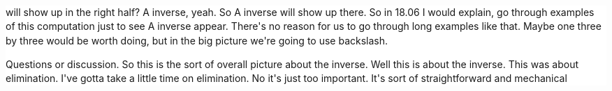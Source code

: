   <span m='1215040'>will</span> <span m='1215200'>show</span> <span m='1215490'>up</span>
  <span m='1215820'>in</span> <span m='1215940'>the</span> <span m='1216030'>right</span>
  <span m='1216300'>half?</span> <span m='1217950'>A</span> <span m='1218390'>inverse,</span>
  <span m='1219060'>yeah.</span> <span m='1219690'>So</span> <span m='1220000'>A</span>
  <span m='1220220'>inverse</span> <span m='1220600'>will</span> <span m='1220770'>show</span>
  <span m='1221050'>up</span> <span m='1221240'>there.</span> <span m='1223380'>So</span>
  <span m='1223560'>in</span> <span m='1223680'>18.06</span> <span m='1224580'>I</span>
  <span m='1224700'>would</span> <span m='1225540'>explain,</span> <span m='1226520'>go</span>
  <span m='1226790'>through</span> <span m='1227040'>examples</span> <span m='1227920'>of</span>
  <span m='1228730'>this</span> <span m='1230320'>computation</span> <span m='1232430'>just</span>
  <span m='1232750'>to</span> <span m='1232900'>see</span> <span m='1233490'>A</span>
  <span m='1233750'>inverse</span> <span m='1234170'>appear.</span> <span m='1235070'>There's</span>
  <span m='1235600'>no</span> <span m='1235860'>reason</span> <span m='1236260'>for</span>
  <span m='1236430'>us</span> <span m='1236970'>to</span> <span m='1237620'>go</span>
  <span m='1237810'>through</span> <span m='1238080'>long</span> <span m='1238380'>examples</span>
  <span m='1239010'>like</span> <span m='1239280'>that.</span> <span m='1240780'>Maybe</span>
  <span m='1241050'>one</span> <span m='1241380'>three by three</span> <span m='1242180'>would</span>
  <span m='1242430'>be</span> <span m='1242560'>worth</span> <span m='1242910'>doing,</span>
  <span m='1243630'>but</span> <span m='1244100'>in</span> <span m='1245040'>the</span>
  <span m='1245700'>big</span> <span m='1245960'>picture</span> <span m='1247050'>we're</span>
  <span m='1247260'>going</span> <span m='1247410'>to</span> <span m='1247470'>use</span>
  <span m='1247690'>backslash.</span> </p><p><span m='1249900'>Questions</span> <span
  m='1250390'>or</span> <span m='1250640'>discussion.</span> <span m='1251280'>So</span>
  <span m='1251440'>this</span> <span m='1251680'>is</span> <span m='1252430'>the</span>
  <span m='1252630'>sort</span> <span m='1252880'>of</span> <span m='1252990'>overall</span>
  <span m='1253460'>picture</span> <span m='1253850'>about</span> <span m='1254130'>the</span>
  <span m='1254250'>inverse.</span> <span m='1255520'>Well</span> <span m='1257280'>this</span>
  <span m='1257520'>is</span> <span m='1257670'>about</span> <span m='1257960'>the</span>
  <span m='1258090'>inverse.</span> <span m='1258660'>This</span> <span m='1258930'>was</span>
  <span m='1259130'>about</span> <span m='1259520'>elimination.</span> <span m='1262120'>I've</span>
  <span m='1262310'>gotta</span> <span m='1262590'>take</span> <span m='1262860'>a</span>
  <span m='1262940'>little</span> <span m='1263200'>time</span> <span m='1263560'>on</span>
  <span m='1263680'>elimination.</span> <span m='1264570'>No</span> <span m='1264930'>it's</span>
  <span m='1265310'>just</span> <span m='1265550'>too</span> <span m='1265770'>important.</span>
  <span m='1267530'>It's</span> <span m='1267710'>sort</span> <span m='1267930'>of</span>
  <span m='1268050'>straightforward</span> <span m='1268790'>and</span> <span m='1268930'>mechanical</span>
